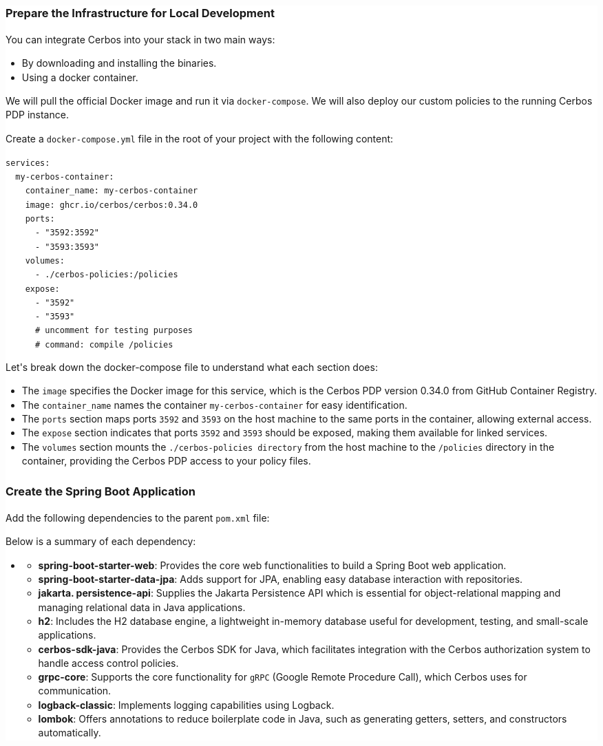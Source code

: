 ### Prepare the Infrastructure for Local Development

You can integrate Cerbos into your stack in two main ways:
* By downloading and installing the binaries.
*  Using a docker container.

We will pull the official Docker image and run it via `docker-compose`. We will also deploy our custom policies to the running Cerbos PDP instance.

Create a `docker-compose.yml` file in the root of your project with the following content:

```version: "2.1"
services:
  my-cerbos-container:
    container_name: my-cerbos-container
    image: ghcr.io/cerbos/cerbos:0.34.0
    ports:
      - "3592:3592"
      - "3593:3593"
    volumes:
      - ./cerbos-policies:/policies
    expose:
      - "3592"
      - "3593"
      # uncomment for testing purposes
      # command: compile /policies

```


Let's break down the docker-compose file to understand what each section does:

-   The `image` specifies the Docker image for this service, which is the Cerbos PDP version 0.34.0 from GitHub Container Registry.
-   The `container_name` names the container `my-cerbos-container` for easy identification.
-   The `ports` section maps ports `3592` and `3593` on the host machine to the same ports in the container, allowing external access.
-   The `expose` section indicates that ports `3592` and `3593` should be exposed, making them available for linked services.
-   The `volumes` section mounts the `./cerbos-policies directory` from the host machine to the `/policies` directory in the container, providing the Cerbos PDP access to your policy files.

### Create the Spring Boot Application

Add the following dependencies to the parent `pom.xml` file:

Below is a summary of each dependency:

-   -   **spring-boot-starter-web**: Provides the core web functionalities to build a Spring Boot web application.
    -   **spring-boot-starter-data-jpa**: Adds support for JPA, enabling easy database interaction with repositories.
    -   **jakarta. persistence-api**: Supplies the Jakarta Persistence API which is essential for object-relational mapping and managing relational data in Java applications.
    -   **h2**: Includes the H2 database engine, a lightweight in-memory database useful for development, testing, and small-scale applications.
    -   **cerbos-sdk-java**: Provides the Cerbos SDK for Java, which facilitates integration with the Cerbos authorization system to handle access control policies.
    -   **grpc-core**: Supports the core functionality for `gRPC` (Google Remote Procedure Call), which Cerbos uses for communication.
    -   **logback-classic**: Implements logging capabilities using Logback.
    -   **lombok**: Offers annotations to reduce boilerplate code in Java, such as generating getters, setters, and constructors automatically.
